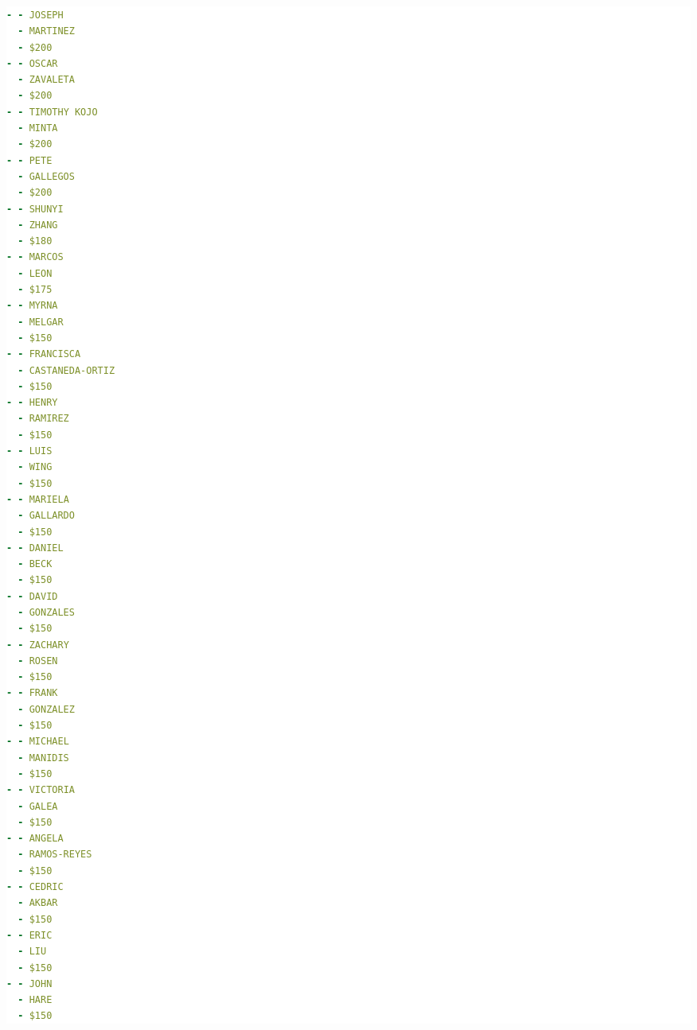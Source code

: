 ```yaml
- - JOSEPH
  - MARTINEZ
  - $200
- - OSCAR
  - ZAVALETA
  - $200
- - TIMOTHY KOJO
  - MINTA
  - $200
- - PETE
  - GALLEGOS
  - $200
- - SHUNYI
  - ZHANG
  - $180
- - MARCOS
  - LEON
  - $175
- - MYRNA
  - MELGAR
  - $150
- - FRANCISCA
  - CASTANEDA-ORTIZ
  - $150
- - HENRY
  - RAMIREZ
  - $150
- - LUIS
  - WING
  - $150
- - MARIELA
  - GALLARDO
  - $150
- - DANIEL
  - BECK
  - $150
- - DAVID
  - GONZALES
  - $150
- - ZACHARY
  - ROSEN
  - $150
- - FRANK
  - GONZALEZ
  - $150
- - MICHAEL
  - MANIDIS
  - $150
- - VICTORIA
  - GALEA
  - $150
- - ANGELA
  - RAMOS-REYES
  - $150
- - CEDRIC
  - AKBAR
  - $150
- - ERIC
  - LIU
  - $150
- - JOHN
  - HARE
  - $150
```